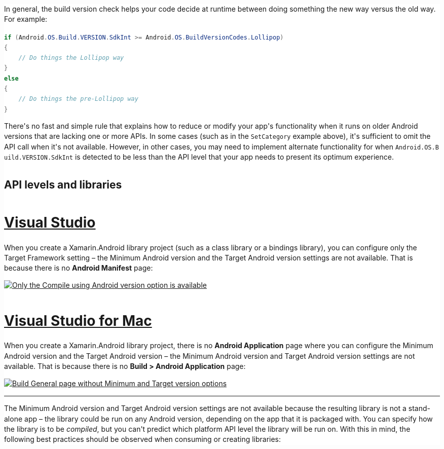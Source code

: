 In general, the build version check helps your code decide at runtime
between doing something the new way versus the old way. For example:

```csharp
if (Android.OS.Build.VERSION.SdkInt >= Android.OS.BuildVersionCodes.Lollipop)
{
    // Do things the Lollipop way
}
else
{
    // Do things the pre-Lollipop way
}
```

There's no fast and simple rule that explains how to reduce or modify
your app's functionality when it runs on older Android versions that
are lacking one or more APIs. In some cases (such as in the
`SetCategory` example above), it's sufficient to omit the API
call when it's not available. However, in other cases, you may need to
implement alternate functionality for when
`Android.OS.Build.VERSION.SdkInt` is detected to be less than the API
level that your app needs to present its optimum experience.

<a name="libraries" />

## API levels and libraries

# [Visual Studio](#tab/windows)

When you create a Xamarin.Android library project (such as a class
library or a bindings library), you can configure only the Target
Framework setting &ndash; the Minimum Android version and the Target
Android version settings are not available. That is because there is no
**Android Manifest** page:

[![Only the Compile using Android version option is available](android-api-levels-images/vs-library-options-sml.png)](android-api-levels-images/vs-library-options.png#lightbox)

# [Visual Studio for Mac](#tab/macos)

When you create a Xamarin.Android library project, there is no
**Android Application** page where you can configure the Minimum
Android version and the Target Android version &ndash; the Minimum
Android version and Target Android version settings are not available.
That is because there is no **Build > Android Application** page:

[![Build General page without Minimum and Target version options](android-api-levels-images/xs-library-options-sml.png)](android-api-levels-images/xs-library-options.png#lightbox)

-----

The Minimum Android version and Target Android version settings are
not available because the resulting library is not a stand-alone app &ndash;
the library could be run on any Android version, depending on the app
that it is packaged with. You can specify how the library is to 
be *compiled*, but you can't predict which platform API level the library
will be run on. With this in mind, the following best practices should
be observed when consuming or creating libraries:
